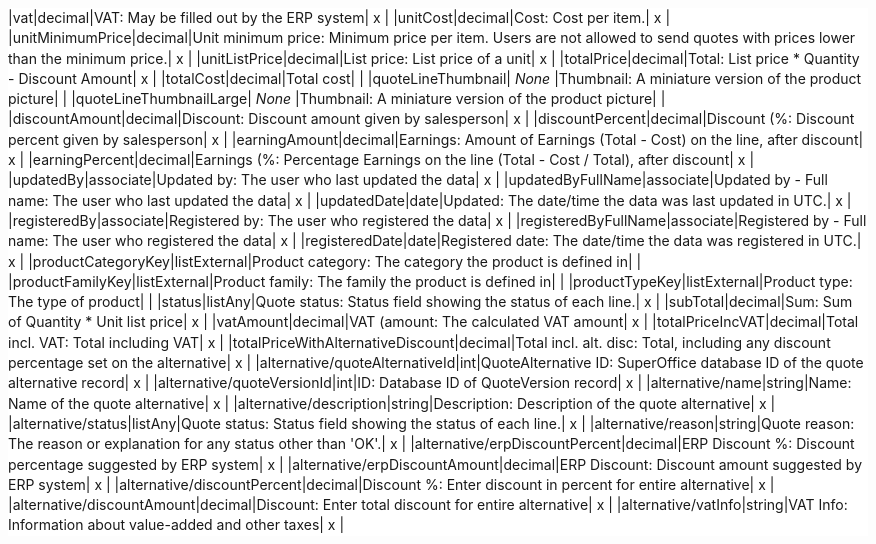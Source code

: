 |vat|decimal|VAT: May be filled out by the ERP system| x |
|unitCost|decimal|Cost: Cost per item.| x |
|unitMinimumPrice|decimal|Unit minimum price: Minimum price per item. Users are not allowed to send quotes with prices lower than the minimum price.| x |
|unitListPrice|decimal|List price: List price of a unit| x |
|totalPrice|decimal|Total: List price * Quantity - Discount Amount| x |
|totalCost|decimal|Total cost|  |
|quoteLineThumbnail| *None* |Thumbnail: A miniature version of the product picture|  |
|quoteLineThumbnailLarge| *None* |Thumbnail: A miniature version of the product picture|  |
|discountAmount|decimal|Discount: Discount amount given by salesperson| x |
|discountPercent|decimal|Discount (%: Discount percent given by salesperson| x |
|earningAmount|decimal|Earnings: Amount of Earnings (Total - Cost) on the line, after discount| x |
|earningPercent|decimal|Earnings (%: Percentage Earnings on the line (Total - Cost / Total), after discount| x |
|updatedBy|associate|Updated by: The user who last updated the data| x |
|updatedByFullName|associate|Updated by - Full name: The user who last updated the data| x |
|updatedDate|date|Updated: The date/time the data was last updated in UTC.| x |
|registeredBy|associate|Registered by: The user who registered the data| x |
|registeredByFullName|associate|Registered by - Full name: The user who registered the data| x |
|registeredDate|date|Registered date: The date/time the data was registered in UTC.| x |
|productCategoryKey|listExternal|Product category: The category the product is defined in|  |
|productFamilyKey|listExternal|Product family: The family the product is defined in|  |
|productTypeKey|listExternal|Product type: The type of product|  |
|status|listAny|Quote status: Status field showing the status of each line.| x |
|subTotal|decimal|Sum: Sum of Quantity * Unit list price| x |
|vatAmount|decimal|VAT (amount: The calculated VAT amount| x |
|totalPriceIncVAT|decimal|Total incl. VAT: Total including VAT| x |
|totalPriceWithAlternativeDiscount|decimal|Total incl. alt. disc: Total, including any discount percentage set on the alternative| x |
|alternative/quoteAlternativeId|int|QuoteAlternative ID: SuperOffice database ID of the quote alternative record| x |
|alternative/quoteVersionId|int|ID: Database ID of QuoteVersion record| x |
|alternative/name|string|Name: Name of the quote alternative| x |
|alternative/description|string|Description: Description of the quote alternative| x |
|alternative/status|listAny|Quote status: Status field showing the status of each line.| x |
|alternative/reason|string|Quote reason: The reason or explanation for any status other than 'OK'.| x |
|alternative/erpDiscountPercent|decimal|ERP Discount %: Discount percentage suggested by ERP system| x |
|alternative/erpDiscountAmount|decimal|ERP Discount: Discount amount suggested by ERP system| x |
|alternative/discountPercent|decimal|Discount %: Enter discount in percent for entire alternative| x |
|alternative/discountAmount|decimal|Discount: Enter total discount for entire alternative| x |
|alternative/vatInfo|string|VAT Info: Information about value-added and other taxes| x |
